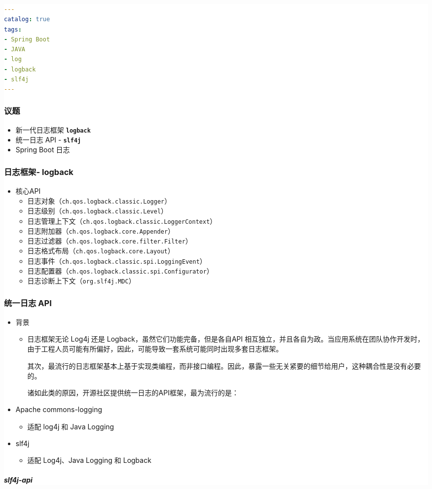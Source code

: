 ```yaml
---
catalog: true
tags:
- Spring Boot
- JAVA
- log
- logback
- slf4j
---
```




### 议题

- 新一代日志框架 **`logback`**
- 统一日志 API - **`slf4j`**
- Spring Boot 日志



### 日志框架- logback

- 核心API
  - 日志对象（`ch.qos.logback.classic.Logger`）
  - 日志级别（`ch.qos.logback.classic.Level`）
  - 日志管理上下文（`ch.qos.logback.classic.LoggerContext`）
  - 日志附加器（`ch.qos.logback.core.Appender`）
  - 日志过滤器（`ch.qos.logback.core.filter.Filter`）
  - 日志格式布局（`ch.qos.logback.core.Layout`）
  - 日志事件（`ch.qos.logback.classic.spi.LoggingEvent`）
  - 日志配置器（`ch.qos.logback.classic.spi.Configurator`）
  - 日志诊断上下文（`org.slf4j.MDC`）

  

### 统一日志 API 

- 背景

  - 日志框架无论 Log4j 还是 Logback，虽然它们功能完备，但是各自API 相互独立，并且各自为政。当应用系统在团队协作开发时，由于工程人员可能有所偏好，因此，可能导致一套系统可能同时出现多套日志框架。

    其次，最流行的日志框架基本上基于实现类编程，而非接口编程。因此，暴露一些无关紧要的细节给用户，这种耦合性是没有必要的。

    诸如此类的原因，开源社区提供统一日志的API框架，最为流行的是：

- Apache commons-logging

  - 适配 log4j 和 Java Logging

- slf4j

  - 适配 Log4j、Java Logging 和 Logback



##### slf4j-api
